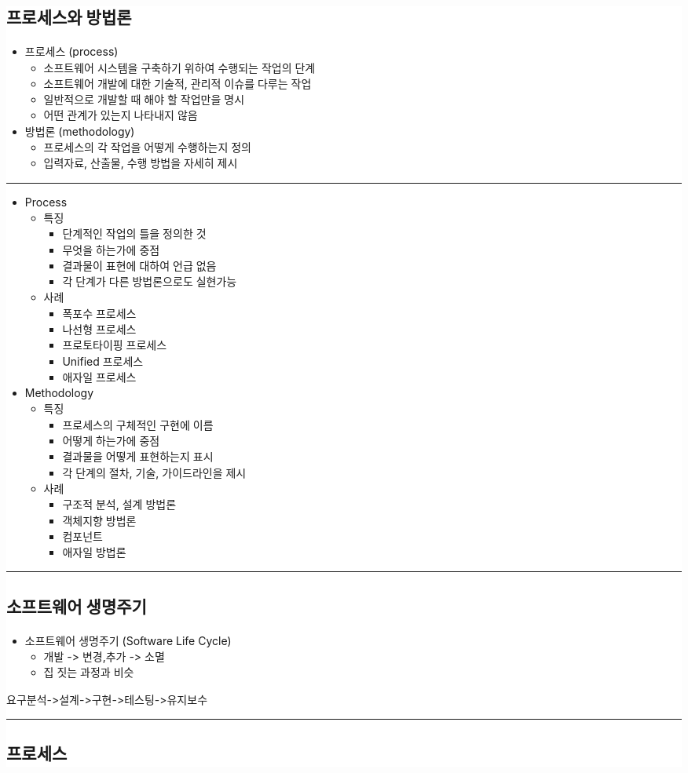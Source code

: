 
## 프로세스와 방법론

- 프로세스 (process)
  - 소프트웨어 시스템을 구축하기 위하여 수행되는 작업의 단계
  - 소프트웨어 개발에 대한 기술적, 관리적 이슈를 다루는 작업
  - 일반적으로 개발할 때 해야 할 작업만을 명시
  - 어떤 관계가 있는지 나타내지 않음
- 방법론 (methodology)
  - 프로세스의 각 작업을 어떻게 수행하는지 정의
  - 입력자료, 산출물, 수행 방법을 자세히 제시

---

- Process
  - 특징
    - 단계적인 작업의 틀을 정의한 것
    - 무엇을 하는가에 중점
    - 결과물이 표현에 대하여 언급 없음
    - 각 단계가 다른 방법론으로도 실현가능
  - 사례
    - 폭포수 프로세스
    - 나선형 프로세스
    - 프로토타이핑 프로세스
    - Unified 프로세스
    - 애자일 프로세스
- Methodology
  - 특징
    - 프로세스의 구체적인 구현에 이름
    - 어떻게 하는가에 중점
    - 결과물을 어떻게 표현하는지 표시
    - 각 단계의 절차, 기술, 가이드라인을 제시
  - 사례
    - 구조적 분석, 설계 방법론
    - 객체지향 방법론
    - 컴포넌트
    - 애자일 방법론

---

## 소프트웨어 생명주기

- 소프트웨어 생명주기 (Software Life Cycle)
  - 개발 -> 변경,추가 -> 소멸
  - 집 짓는 과정과 비슷

요구분석->설계->구현->테스팅->유지보수

---

## 프로세스
